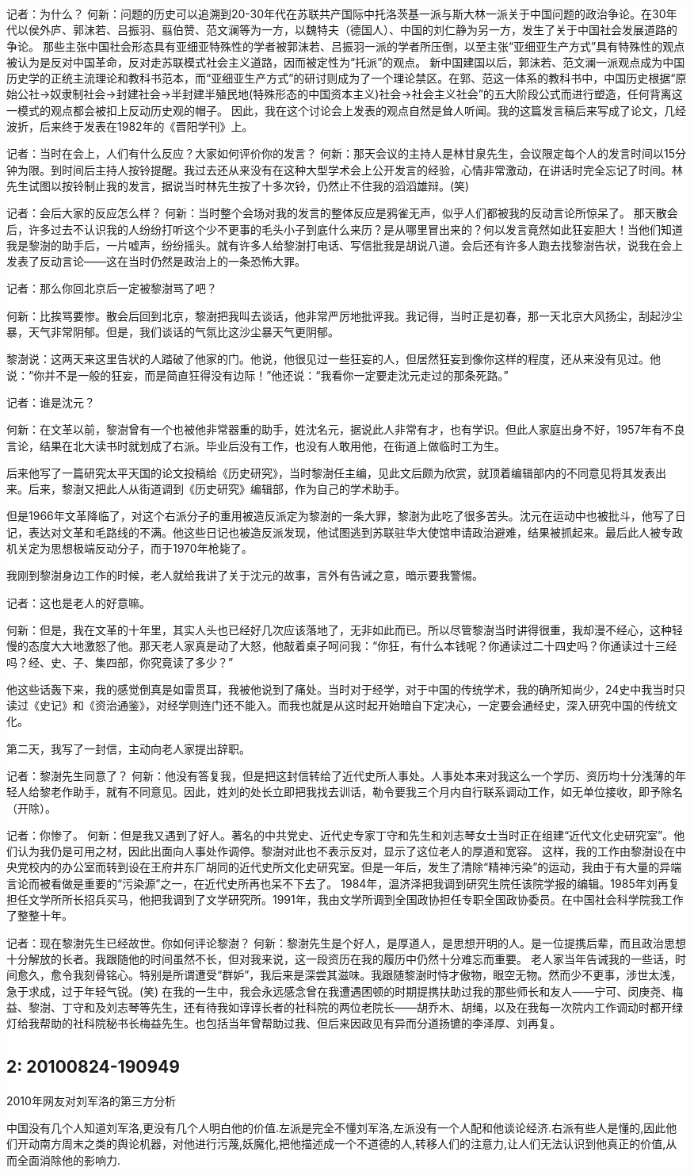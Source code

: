 记者：为什么？ 何新：问题的历史可以追溯到20-30年代在苏联共产国际中托洛茨基一派与斯大林一派关于中国问题的政治争论。在30年代以侯外庐、郭沫若、吕振羽、翦伯赞、范文澜等为一方，以魏特夫（德国人）、中国的刘仁静为另一方，发生了关于中国社会发展道路的争论。 那些主张中国社会形态具有亚细亚特殊性的学者被郭沫若、吕振羽一派的学者所压倒，以至主张“亚细亚生产方式”具有特殊性的观点被认为是反对中国革命，反对走苏联模式社会主义道路，因而被定性为“托派”的观点。 新中国建国以后，郭沫若、范文澜一派观点成为中国历史学的正统主流理论和教科书范本，而“亚细亚生产方式”的研讨则成为了一个理论禁区。在郭、范这一体系的教科书中，中国历史根据“原始公社→奴隶制社会→封建社会→半封建半殖民地(特殊形态的中国资本主义)社会→社会主义社会”的五大阶段公式而进行塑造，任何背离这一模式的观点都会被扣上反动历史观的帽子。 因此，我在这个讨论会上发表的观点自然是耸人听闻。我的这篇发言稿后来写成了论文，几经波折，后来终于发表在1982年的《晋阳学刊》上。

记者：当时在会上，人们有什么反应？大家如何评价你的发言？ 何新：那天会议的主持人是林甘泉先生，会议限定每个人的发言时间以15分钟为限。到时间后主持人按铃提醒。我过去还从来没有在这种大型学术会上公开发言的经验，心情非常激动，在讲话时完全忘记了时间。林先生试图以按铃制止我的发言，据说当时林先生按了十多次铃，仍然止不住我的滔滔雄辩。(笑)

记者：会后大家的反应怎么样？ 何新：当时整个会场对我的发言的整体反应是鸦雀无声，似乎人们都被我的反动言论所惊呆了。 那天散会后，许多过去不认识我的人纷纷打听这个少不更事的毛头小子到底什么来历？是从哪里冒出来的？何以发言竟然如此狂妄胆大！当他们知道我是黎澍的助手后，一片嘘声，纷纷摇头。就有许多人给黎澍打电话、写信批我是胡说八道。会后还有许多人跑去找黎澍告状，说我在会上发表了反动言论――这在当时仍然是政治上的一条恐怖大罪。

记者：那么你回北京后一定被黎澍骂了吧？

何新：比挨骂要惨。散会后回到北京，黎澍把我叫去谈话，他非常严厉地批评我。我记得，当时正是初春，那一天北京大风扬尘，刮起沙尘暴，天气非常阴郁。但是，我们谈话的气氛比这沙尘暴天气更阴郁。

黎澍说：这两天来这里告状的人踏破了他家的门。他说，他很见过一些狂妄的人，但居然狂妄到像你这样的程度，还从来没有见过。他说：“你并不是一般的狂妄，而是简直狂得没有边际！”他还说：“我看你一定要走沈元走过的那条死路。”

记者：谁是沈元？

何新：在文革以前，黎澍曾有一个也被他非常器重的助手，姓沈名元，据说此人非常有才，也有学识。但此人家庭出身不好，1957年有不良言论，结果在北大读书时就划成了右派。毕业后没有工作，也没有人敢用他，在街道上做临时工为生。

后来他写了一篇研究太平天国的论文投稿给《历史研究》，当时黎澍任主编，见此文后颇为欣赏，就顶着编辑部内的不同意见将其发表出来。后来，黎澍又把此人从街道调到《历史研究》编辑部，作为自己的学术助手。

但是1966年文革降临了，对这个右派分子的重用被造反派定为黎澍的一条大罪，黎澍为此吃了很多苦头。沈元在运动中也被批斗，他写了日记，表达对文革和毛路线的不满。他这些日记也被造反派发现，他试图逃到苏联驻华大使馆申请政治避难，结果被抓起来。最后此人被专政机关定为思想极端反动分子，而于1970年枪毙了。

我刚到黎澍身边工作的时候，老人就给我讲了关于沈元的故事，言外有告诫之意，暗示要我警惕。

记者：这也是老人的好意嘛。

何新：但是，我在文革的十年里，其实人头也已经好几次应该落地了，无非如此而已。所以尽管黎澍当时讲得很重，我却漫不经心，这种轻慢的态度大大地激怒了他。那天老人家真是动了大怒，他敲着桌子呵问我：“你狂，有什么本钱呢？你通读过二十四史吗？你通读过十三经吗？经、史、子、集四部，你究竟读了多少？”

他这些话轰下来，我的感觉倒真是如雷贯耳，我被他说到了痛处。当时对于经学，对于中国的传统学术，我的确所知尚少，24史中我当时只读过《史记》和《资治通鉴》，对经学则连门还不能入。而我也就是从这时起开始暗自下定决心，一定要会通经史，深入研究中国的传统文化。

第二天，我写了一封信，主动向老人家提出辞职。

记者：黎澍先生同意了？ 何新：他没有答复我，但是把这封信转给了近代史所人事处。人事处本来对我这么一个学历、资历均十分浅薄的年轻人给黎老作助手，就有不同意见。因此，姓刘的处长立即把我找去训话，勒令要我三个月内自行联系调动工作，如无单位接收，即予除名（开除）。

记者：你惨了。 何新：但是我又遇到了好人。著名的中共党史、近代史专家丁守和先生和刘志琴女士当时正在组建“近代文化史研究室”。他们认为我仍是可用之材，因此出面向人事处作调停。黎澍对此也不表示反对，显示了这位老人的厚道和宽容。 这样，我的工作由黎澍设在中央党校内的办公室而转到设在王府井东厂胡同的近代史所文化史研究室。但是一年后，发生了清除“精神污染”的运动，我由于有大量的异端言论而被看做是重要的“污染源”之一，在近代史所再也呆不下去了。 1984年，温济泽把我调到研究生院任该院学报的编辑。1985年刘再复担任文学所所长招兵买马，他把我调到了文学研究所。1991年，我由文学所调到全国政协担任专职全国政协委员。在中国社会科学院我工作了整整十年。

记者：现在黎澍先生已经故世。你如何评论黎澍？ 何新：黎澍先生是个好人，是厚道人，是思想开明的人。是一位提携后辈，而且政治思想十分解放的长者。我跟随他的时间虽然不长，但对我来说，这一段资历在我的履历中仍然十分难忘而重要。 老人家当年告诫我的一些话，时间愈久，愈令我刻骨铭心。特别是所谓遭受“群妒”，我后来是深尝其滋味。我跟随黎澍时恃才傲物，眼空无物。然而少不更事，涉世太浅，急于求成，过于年轻气锐。(笑) 在我的一生中，我会永远感念曾在我遭遇困顿的时期提携扶助过我的那些师长和友人――宁可、闵庚尧、梅益、黎澍、丁守和及刘志琴等先生，还有待我如谆谆长者的社科院的两位老院长――胡乔木、胡绳，以及在我每一次院内工作调动时都开绿灯给我帮助的社科院秘书长梅益先生。也包括当年曾帮助过我、但后来因政见有异而分道扬镳的李泽厚、刘再复。

## 2: 20100824-190949

2010年网友对刘军洛的第三方分析

中国没有几个人知道刘军洛,更没有几个人明白他的价值.左派是完全不懂刘军洛,左派没有一个人配和他谈论经济.右派有些人是懂的,因此他们开动南方周末之类的舆论机器，对他进行污蔑,妖魔化,把他描述成一个不道德的人,转移人们的注意力,让人们无法认识到他真正的价值,从而全面消除他的影响力.

